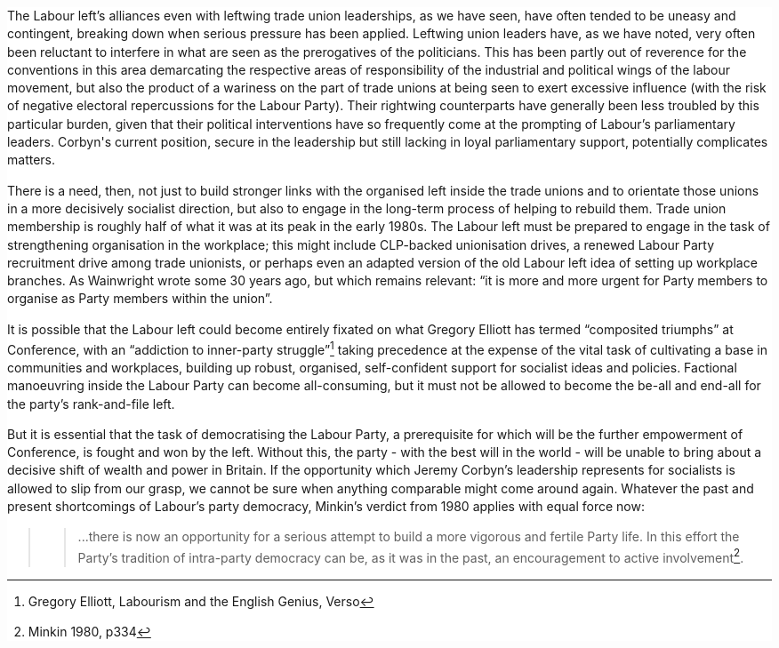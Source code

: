 The Labour left’s alliances even with leftwing trade union leaderships,
as we have seen, have often tended to be uneasy and contingent, breaking
down when serious pressure has been applied. Leftwing union leaders
have, as we have noted, very often been reluctant to interfere in what
are seen as the prerogatives of the politicians. This has been partly
out of reverence for the conventions in this area demarcating the
respective areas of responsibility of the industrial and political wings
of the labour movement, but also the product of a wariness on the part
of trade unions at being seen to exert excessive influence (with the
risk of negative electoral repercussions for the Labour Party). Their
rightwing counterparts have generally been less troubled by this
particular burden, given that their political interventions have so
frequently come at the prompting of Labour’s parliamentary leaders.
Corbyn's current position, secure in the leadership but still lacking in
loyal parliamentary support, potentially complicates matters.

There is a need, then, not just to build stronger links with the
organised left inside the trade unions and to orientate those unions in
a more decisively socialist direction, but also to engage in the
long-term process of helping to rebuild them. Trade union membership is
roughly half of what it was at its peak in the early 1980s. The Labour
left must be prepared to engage in the task of strengthening
organisation in the workplace; this might include CLP-backed
unionisation drives, a renewed Labour Party recruitment drive among
trade unionists, or perhaps even an adapted version of the old Labour
left idea of setting up workplace branches. As Wainwright wrote some 30
years ago, but which remains relevant: “it is more and more urgent for
Party members to organise as Party members within the union”.

It is possible that the Labour left could become entirely fixated on
what Gregory Elliott has termed “composited triumphs” at Conference,
with an “addiction to inner-party struggle”[^post-11-105] taking
precedence at the expense of the vital task of cultivating a base in
communities and workplaces, building up robust, organised,
self-confident support for socialist ideas and policies. Factional
manoeuvring inside the Labour Party can become all-consuming, but it
must not be allowed to become the be-all and end-all for the party’s
rank-and-file left.

But it is essential that the task of democratising the Labour Party, a
prerequisite for which will be the further empowerment of Conference, is
fought and won by the left. Without this, the party - with the best will
in the world - will be unable to bring about a decisive shift of wealth
and power in Britain. If the opportunity which Jeremy Corbyn’s
leadership represents for socialists is allowed to slip from our grasp,
we cannot be sure when anything comparable might come around again.
Whatever the past and present shortcomings of Labour’s party democracy,
Minkin’s verdict from 1980 applies with equal force now:

> > ...there is now an opportunity for a serious attempt to build a more
> > vigorous and fertile Party life. In this effort the Party’s
> > tradition of intra-party democracy can be, as it was in the past, an
> > encouragement to active involvement[^post-11-106].


[^post-11-1]: Lewis Minkin, The Labour Party Conference, Manchester
[^post-11-2]: Lewis Minkin, The Contentious Alliance: Trade Unions and
[^post-11-3]: Lewis Minkin, The Blair Supremacy, Manchester University
[^post-11-4]: Minkin 2014, p335
[^post-11-5]: Minkin 1991, p279-80
[^post-11-6]: Minkin 1991, p283-6
[^post-11-7]: Minkin 1991, p159
[^post-11-8]: Minkin 1991, p289-90. Clive Jenkins and ASTMS were among
[^post-11-9]: Minkin 1980, p165
[^post-11-10]: Minkin 1980, p139
[^post-11-11]: Minkin 1980, p324
[^post-11-12]: Minkin 1991, p196
[^post-11-13]: Minkin 1980, p268
[^post-11-14]: Minkin 1980, p268
[^post-11-15]: Minkin 1991, p282
[^post-11-16]: Minkin 1980, p19
[^post-11-17]: Leo Panitch, 'The Impasse of Social Democratic Politics',
[^post-11-18]: Minkin 1980, p14
[^post-11-19]: John Saville, The Labour Movement in Britain, Faber &
[^post-11-20]: Minkin 1980, p26
[^post-11-21]: Minkin 1980, p23-4
[^post-11-22]: Radhika Desai, Intellectuals and Socialism: 'Social
[^post-11-23]: Minkin 1980, p274
[^post-11-24]: Minkin 1980, p275
[^post-11-25]: Quoted in Minkin 1980, p276
[^post-11-26]: Minkin 1980, p283
[^post-11-27]: Minkin 1980, p273
[^post-11-28]: Minkin 1980, p274
[^post-11-29]: Minkin 1980, p288
[^post-11-30]: Minkin 1980, p288
[^post-11-31]: Quoted in Minkin 1980, p290
[^post-11-32]: Minkin 1980, p292
[^post-11-33]: Minkin 1980, p150
[^post-11-34]: Minkin 1980, p291
[^post-11-35]: Minkin 1980, p296-7
[^post-11-36]: Minkin 1980, p302
[^post-11-37]: Minkin 1980, p331
[^post-11-38]: Patrick Seyd, The Rise and Fall of the Labour Left,
[^post-11-39]: Seyd 1987, p5
[^post-11-40]: Minkin 1991, p177
[^post-11-41]: Minkin 1991, p161
[^post-11-42]: Minkin 1991, p162
[^post-11-43]: Minkin 1991, p164
[^post-11-44]: Minkin 1980, p322
[^post-11-45]: Minkin 1980, p326
[^post-11-46]: John Medhurst's That Option No Longer Exists (Zero Books,
[^post-11-47]: Minkin 1991, p166
[^post-11-48]: Minkin 1991, p165
[^post-11-49]: Minkin 1980, p350
[^post-11-50]: Minkin 1980, p356
[^post-11-51]: Leo Panitch and Colin Leys, The End of Parliamentary
[^post-11-52]: Seyd 1987, p107
[^post-11-53]: Minkin 1991, p181-2
[^post-11-54]: Minkin 1980, p357
[^post-11-55]: Minkin 1980, p358
[^post-11-56]: Minkin 1980, p351
[^post-11-57]: Minkin 1991, p193
[^post-11-58]: Minkin 1980, p365
[^post-11-59]: Manchester University Press, 2005
[^post-11-60]: Panitch and Leys 2001, p151
[^post-11-61]: Panitch and Leys 2001, p200
[^post-11-62]: Seyd 1987, p77-8
[^post-11-63]: Seyd 1987, p76
[^post-11-64]: David Kogan and Maurice Kogan, The Battle for the Labour
[^post-11-65]: CLPD Campaign Newsletter, May-June 1975, quoted in Seyd
[^post-11-66]: Kogan and Kogan 1982, p43
[^post-11-67]: Minkin 1991, p198
[^post-11-68]: Minkin 1991, p198
[^post-11-69]: Seyd 1987, p160
[^post-11-70]: Minkin 1991, p203
[^post-11-71]: Minkin 1991, p203
[^post-11-72]: Minkin 1991, p204
[^post-11-73]: Seyd 1987, p164
[^post-11-74]: Minkin 1991, p296
[^post-11-75]: Minkin 1991, p311
[^post-11-76]: Minkin 1991, p314
[^post-11-77]: Minkin 2014, p333
[^post-11-78]: Minkin 2014, p334
[^post-11-79]: Minkin 2014, p334-5
[^post-11-80]: Panitch and Leys 2001, p240
[^post-11-81]: Minkin 2014, p335
[^post-11-82]: Panitch and Leys 2001, p235
[^post-11-83]: Panitch and Leys 2001, p235
[^post-11-84]: Minkin 2014, p336-7
[^post-11-85]: Minkin 2014, p494
[^post-11-86]: Minkin 2014, p345-6
[^post-11-87]: Minkin 2014, p356-7
[^post-11-88]: Minkin 2014, p303
[^post-11-89]: Minkin 2014, p330. In 1997, 800 party members put
[^post-11-90]: Minkin 2014, p307
[^post-11-91]: Minkin 2014, p508
[^post-11-92]: Minkin 2014, p532
[^post-11-93]: Minkin 2014, p543
[^post-11-94]: Minkin 2014, p545
[^post-11-95]: Minkin 2014, p565
[^post-11-96]: Minkin 2014, p550
[^post-11-97]: Minkin 2014, p551
[^post-11-98]: Minkin 2014, p563
[^post-11-99]: Minkin 2014, p650
[^post-11-100]: Minkin 2014, p735
[^post-11-101]: Minkin 1980, xii
[^post-11-102]: Charlotte Atkins and Chris Mullin, How to Select or
[^post-11-103]: Seyd 1987, p93
[^post-11-104]: Minkin 1991, p184
[^post-11-105]: Gregory Elliott, Labourism and the English Genius, Verso
[^post-11-106]: Minkin 1980, p334